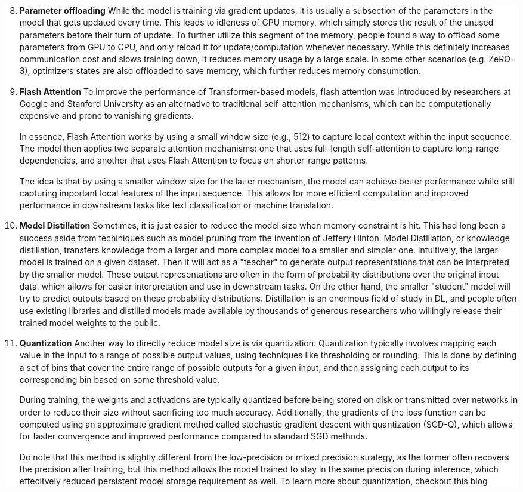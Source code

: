 8.  **Parameter offloading**
    While the model is training via gradient updates, it is usually a subsection of the parameters in the model that gets updated every time. This leads to idleness of GPU memory, which simply stores the result of the unused parameters before their turn of update. To further utilize this segment of the memory, people found a way to offload some parameters from GPU to CPU, and only reload it for update/computation whenever necessary. While this definitely increases communication cost and slows training down, it reduces memory usage by a large scale. In some other scenarios (e.g. ZeRO-3), optimizers states are also offloaded to save memory, which further reduces memory consumption.

9.  **Flash Attention**
    To improve the performance of Transformer-based models, flash attention was introduced by researchers at Google and Stanford University as an alternative to traditional self-attention mechanisms, which can be computationally expensive and prone to vanishing gradients.

    In essence, Flash Attention works by using a small window size (e.g., 512) to capture local context within the input sequence. The model then applies two separate attention mechanisms: one that uses full-length self-attention to capture long-range dependencies, and another that uses Flash Attention to focus on shorter-range patterns.

    The idea is that by using a smaller window size for the latter mechanism, the model can achieve better performance while still capturing important local features of the input sequence. This allows for more efficient computation and improved performance in downstream tasks like text classification or machine translation.

10. **Model Distillation**
    Sometimes, it is just easier to reduce the model size when memory constraint is hit. This had long been a success aside from techiniques such as model pruning from the invention of Jeffery Hinton. Model Distillation, or knowledge distillation, transfers knowledge from a larger and more complex model to a smaller and simpler one. Intuitively, the larger model is trained on a given dataset. Then it will act as a "teacher" to generate output representations that can be interpreted by the smaller model. These output representations are often in the form of probability distributions over the original input data, which allows for easier interpretation and use in downstream tasks. On the other hand, the smaller "student" model will try to predict outputs based on these probability distributions. Distillation is an enormous field of study in DL, and people often use existing libraries and distilled models made available by thousands of generous researchers who willingly release their trained model weights to the public.

11. **Quantization**
    Another way to directly reduce model size is via quantization. Quantization typically involves mapping each value in the input to a range of possible output values, using techniques like thresholding or rounding. This is done by defining a set of bins that cover the entire range of possible outputs for a given input, and then assigning each output to its corresponding bin based on some threshold value.

    During training, the weights and activations are typically quantized before being stored on disk or transmitted over networks in order to reduce their size without sacrificing too much accuracy. Additionally, the gradients of the loss function can be computed using an approximate gradient method called stochastic gradient descent with quantization
    (SGD-Q), which allows for faster convergence and improved performance compared to standard SGD methods.

    Do note that this method is slightly different from the low-precision or mixed precision strategy, as the former often recovers the precision after training, but this method allows the model trained to stay in the same precision during inference, which effecitvely reduced persistent model storage requirement as well. To learn more about quantization, checkout [this blog](http://www.criss-wang.com/post/blogs/mlops/quantization)

